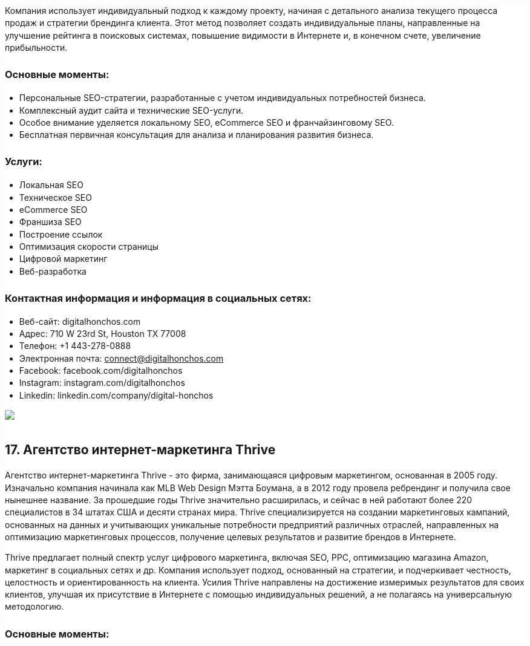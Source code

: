 Компания использует индивидуальный подход к каждому проекту, начиная с детального анализа текущего процесса продаж и стратегии брендинга клиента. Этот метод позволяет создать индивидуальные планы, направленные на улучшение рейтинга в поисковых системах, повышение видимости в Интернете и, в конечном счете, увеличение прибыльности. 

### Основные моменты:

* Персональные SEO-стратегии, разработанные с учетом индивидуальных потребностей бизнеса.
* Комплексный аудит сайта и технические SEO-услуги.
* Особое внимание уделяется локальному SEO, eCommerce SEO и франчайзинговому SEO.
* Бесплатная первичная консультация для анализа и планирования развития бизнеса.

### Услуги:

* Локальная SEO
* Техническое SEO
* eCommerce SEO
* Франшиза SEO
* Построение ссылок
* Оптимизация скорости страницы
* Цифровой маркетинг
* Веб-разработка

### Контактная информация и информация в социальных сетях:

* Веб-сайт: digitalhonchos.com
* Адрес: 710 W 23rd St, Houston TX 77008
* Телефон: +1 443-278-0888
* Электронная почта: connect@digitalhonchos.com
* Facebook: facebook.com/digitalhonchos
* Instagram: instagram.com/digitalhonchos
* Linkedin: linkedin.com/company/digital-honchos

![](https://www.link-assistant.com/articles/wp-content/uploads/2024/08/Thrive-Internet-Marketing-Agency.png)

## 17\. Агентство интернет-маркетинга Thrive

Агентство интернет-маркетинга Thrive - это фирма, занимающаяся цифровым маркетингом, основанная в 2005 году. Изначально компания начинала как MLB Web Design Мэтта Боумана, а в 2012 году провела ребрендинг и получила свое нынешнее название. За прошедшие годы Thrive значительно расширилась, и сейчас в ней работают более 220 специалистов в 34 штатах США и десяти странах мира. Thrive специализируется на создании маркетинговых кампаний, основанных на данных и учитывающих уникальные потребности предприятий различных отраслей, направленных на оптимизацию маркетинговых процессов, получение целевых результатов и развитие брендов в Интернете.

Thrive предлагает полный спектр услуг цифрового маркетинга, включая SEO, PPC, оптимизацию магазина Amazon, маркетинг в социальных сетях и др. Компания использует подход, основанный на стратегии, и подчеркивает честность, целостность и ориентированность на клиента. Усилия Thrive направлены на достижение измеримых результатов для своих клиентов, улучшая их присутствие в Интернете с помощью индивидуальных решений, а не полагаясь на универсальную методологию.

### Основные моменты:
